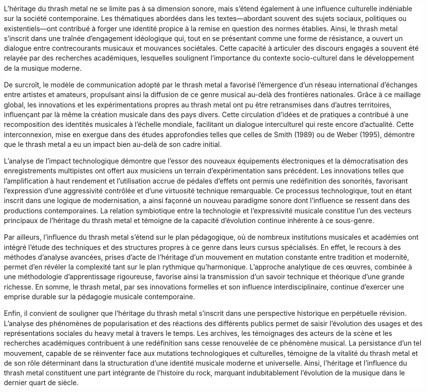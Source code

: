 L’héritage du thrash metal ne se limite pas à sa dimension sonore, mais s’étend également à une
influence culturelle indéniable sur la société contemporaine. Les thématiques abordées dans les
textes—abordant souvent des sujets sociaux, politiques ou existentiels—ont contribué à forger une
identité propice à la remise en question des normes établies. Ainsi, le thrash metal s’inscrit dans
une traînée d’engagement idéologique qui, tout en se présentant comme une forme de résistance, a
ouvert un dialogue entre contrecourants musicaux et mouvances sociétales. Cette capacité à articuler
des discours engagés a souvent été relayée par des recherches académiques, lesquelles soulignent
l’importance du contexte socio-culturel dans le développement de la musique moderne.

De surcroît, le modèle de communication adopté par le thrash metal a favorisé l’émergence d’un
réseau international d’échanges entre artistes et amateurs, propulsant ainsi la diffusion de ce
genre musical au-delà des frontières nationales. Grâce à ce maillage global, les innovations et les
expérimentations propres au thrash metal ont pu être retransmises dans d’autres territoires,
influençant par là même la création musicale dans des pays divers. Cette circulation d’idées et de
pratiques a contribué à une recomposition des identités musicales à l’échelle mondiale, facilitant
un dialogue interculturel qui reste encore d’actualité. Cette interconnexion, mise en exergue dans
des études approfondies telles que celles de Smith (1989) ou de Weber (1995), démontre que le thrash
metal a eu un impact bien au-delà de son cadre initial.

L’analyse de l’impact technologique démontre que l’essor des nouveaux équipements électroniques et
la démocratisation des enregistrements multipistes ont offert aux musiciens un terrain
d’expérimentation sans précédent. Les innovations telles que l’amplification à haut rendement et
l’utilisation accrue de pédales d’effets ont permis une redéfinition des sonorités, favorisant
l’expression d’une aggressivité contrôlée et d’une virtuosité technique remarquable. Ce processus
technologique, tout en étant inscrit dans une logique de modernisation, a ainsi façonné un nouveau
paradigme sonore dont l’influence se ressent dans des productions contemporaines. La relation
symbiotique entre la technologie et l’expressivité musicale constitue l’un des vecteurs principaux
de l’héritage du thrash metal et témoigne de la capacité d’évolution continue inhérente à ce
sous-genre.

Par ailleurs, l’influence du thrash metal s’étend sur le plan pédagogique, où de nombreux
institutions musicales et académies ont intégré l’étude des techniques et des structures propres à
ce genre dans leurs cursus spécialisés. En effet, le recours à des méthodes d’analyse avancées,
prises d’acte de l’héritage d’un mouvement en mutation constante entre tradition et modernité,
permet d’en révéler la complexité tant sur le plan rythmique qu’harmonique. L’approche analytique de
ces œuvres, combinée à une méthodologie d’apprentissage rigoureuse, favorise ainsi la transmission
d’un savoir technique et théorique d’une grande richesse. En somme, le thrash metal, par ses
innovations formelles et son influence interdisciplinaire, continue d’exercer une emprise durable
sur la pédagogie musicale contemporaine.

Enfin, il convient de souligner que l’héritage du thrash metal s’inscrit dans une perspective
historique en perpétuelle révision. L’analyse des phénomènes de popularisation et des réactions des
différents publics permet de saisir l’évolution des usages et des représentations sociales du heavy
metal à travers le temps. Les archives, les témoignages des acteurs de la scène et les recherches
académiques contribuent à une redéfinition sans cesse renouvelée de ce phénomène musical. La
persistance d’un tel mouvement, capable de se réinventer face aux mutations technologiques et
culturelles, témoigne de la vitalité du thrash metal et de son rôle déterminant dans la
structuration d’une identité musicale moderne et universelle. Ainsi, l’héritage et l’influence du
thrash metal constituent une part intégrante de l’histoire du rock, marquant indubitablement
l’évolution de la musique dans le dernier quart de siècle.
